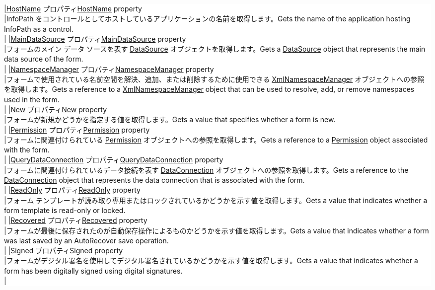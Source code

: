 |<span data-ttu-id="2c115-181">[HostName](https://msdn.microsoft.com/library/Microsoft.Office.InfoPath.XmlForm.HostName.aspx) プロパティ</span><span class="sxs-lookup"><span data-stu-id="2c115-181">[HostName](https://msdn.microsoft.com/library/Microsoft.Office.InfoPath.XmlForm.HostName.aspx) property</span></span>  <br/> |<span data-ttu-id="2c115-182">InfoPath をコントロールとしてホストしているアプリケーションの名前を取得します。</span><span class="sxs-lookup"><span data-stu-id="2c115-182">Gets the name of the application hosting InfoPath as a control.</span></span>  <br/> |
|<span data-ttu-id="2c115-183">[MainDataSource](https://msdn.microsoft.com/library/Microsoft.Office.InfoPath.XmlForm.MainDataSource.aspx) プロパティ</span><span class="sxs-lookup"><span data-stu-id="2c115-183">[MainDataSource](https://msdn.microsoft.com/library/Microsoft.Office.InfoPath.XmlForm.MainDataSource.aspx) property</span></span>  <br/> |<span data-ttu-id="2c115-184">フォームのメイン データ ソースを表す [DataSource](https://msdn.microsoft.com/library/Microsoft.Office.InfoPath.DataSource.aspx) オブジェクトを取得します。</span><span class="sxs-lookup"><span data-stu-id="2c115-184">Gets a [DataSource](https://msdn.microsoft.com/library/Microsoft.Office.InfoPath.DataSource.aspx) object that represents the main data source of the form.</span></span>  <br/> |
|<span data-ttu-id="2c115-185">[NamespaceManager](https://msdn.microsoft.com/library/Microsoft.Office.InfoPath.XmlForm.NamespaceManager.aspx) プロパティ</span><span class="sxs-lookup"><span data-stu-id="2c115-185">[NamespaceManager](https://msdn.microsoft.com/library/Microsoft.Office.InfoPath.XmlForm.NamespaceManager.aspx) property</span></span>  <br/> |<span data-ttu-id="2c115-186">フォームで使用されている名前空間を解決、追加、または削除するために使用できる [XmlNamespaceManager](https://msdn.microsoft.com/library/System.Xml.XmlNamespaceManager.aspx) オブジェクトへの参照を取得します。</span><span class="sxs-lookup"><span data-stu-id="2c115-186">Gets a reference to a [XmlNamespaceManager](https://msdn.microsoft.com/library/System.Xml.XmlNamespaceManager.aspx) object that can be used to resolve, add, or remove namespaces used in the form.</span></span>  <br/> |
|<span data-ttu-id="2c115-187">[New](https://msdn.microsoft.com/library/Microsoft.Office.InfoPath.XmlForm.New.aspx) プロパティ</span><span class="sxs-lookup"><span data-stu-id="2c115-187">[New](https://msdn.microsoft.com/library/Microsoft.Office.InfoPath.XmlForm.New.aspx) property</span></span>  <br/> |<span data-ttu-id="2c115-188">フォームが新規かどうかを指定する値を取得します。</span><span class="sxs-lookup"><span data-stu-id="2c115-188">Gets a value that specifies whether a form is new.</span></span>  <br/> |
|<span data-ttu-id="2c115-189">[Permission](https://msdn.microsoft.com/library/Microsoft.Office.InfoPath.XmlForm.Permission.aspx) プロパティ</span><span class="sxs-lookup"><span data-stu-id="2c115-189">[Permission](https://msdn.microsoft.com/library/Microsoft.Office.InfoPath.XmlForm.Permission.aspx) property</span></span>  <br/> |<span data-ttu-id="2c115-190">フォームに関連付けられている [Permission](https://msdn.microsoft.com/library/Microsoft.Office.InfoPath.Permission.aspx) オブジェクトへの参照を取得します。</span><span class="sxs-lookup"><span data-stu-id="2c115-190">Gets a reference to a [Permission](https://msdn.microsoft.com/library/Microsoft.Office.InfoPath.Permission.aspx) object associated with the form.</span></span>  <br/> |
|<span data-ttu-id="2c115-191">[QueryDataConnection](https://msdn.microsoft.com/library/Microsoft.Office.InfoPath.XmlForm.QueryDataConnection.aspx) プロパティ</span><span class="sxs-lookup"><span data-stu-id="2c115-191">[QueryDataConnection](https://msdn.microsoft.com/library/Microsoft.Office.InfoPath.XmlForm.QueryDataConnection.aspx) property</span></span>  <br/> |<span data-ttu-id="2c115-192">フォームに関連付けられているデータ接続を表す [DataConnection](https://msdn.microsoft.com/library/Microsoft.Office.InfoPath.DataConnection.aspx) オブジェクトへの参照を取得します。</span><span class="sxs-lookup"><span data-stu-id="2c115-192">Gets a reference to the [DataConnection](https://msdn.microsoft.com/library/Microsoft.Office.InfoPath.DataConnection.aspx) object that represents the data connection that is associated with the form.</span></span>  <br/> |
|<span data-ttu-id="2c115-193">[ReadOnly](https://msdn.microsoft.com/library/Microsoft.Office.InfoPath.XmlForm.ReadOnly.aspx) プロパティ</span><span class="sxs-lookup"><span data-stu-id="2c115-193">[ReadOnly](https://msdn.microsoft.com/library/Microsoft.Office.InfoPath.XmlForm.ReadOnly.aspx) property</span></span>  <br/> |<span data-ttu-id="2c115-194">フォーム テンプレートが読み取り専用またはロックされているかどうかを示す値を取得します。</span><span class="sxs-lookup"><span data-stu-id="2c115-194">Gets a value that indicates whether a form template is read-only or locked.</span></span>  <br/> |
|<span data-ttu-id="2c115-195">[Recovered](https://msdn.microsoft.com/library/Microsoft.Office.InfoPath.XmlForm.Recovered.aspx) プロパティ</span><span class="sxs-lookup"><span data-stu-id="2c115-195">[Recovered](https://msdn.microsoft.com/library/Microsoft.Office.InfoPath.XmlForm.Recovered.aspx) property</span></span>  <br/> |<span data-ttu-id="2c115-196">フォームが最後に保存されたのが自動保存操作によるものかどうかを示す値を取得します。</span><span class="sxs-lookup"><span data-stu-id="2c115-196">Gets a value that indicates whether a form was last saved by an AutoRecover save operation.</span></span>  <br/> |
|<span data-ttu-id="2c115-197">[Signed](https://msdn.microsoft.com/library/Microsoft.Office.InfoPath.XmlForm.Signed.aspx) プロパティ</span><span class="sxs-lookup"><span data-stu-id="2c115-197">[Signed](https://msdn.microsoft.com/library/Microsoft.Office.InfoPath.XmlForm.Signed.aspx) property</span></span>  <br/> |<span data-ttu-id="2c115-198">フォームがデジタル署名を使用してデジタル署名されているかどうかを示す値を取得します。</span><span class="sxs-lookup"><span data-stu-id="2c115-198">Gets a value that indicates whether a form has been digitally signed using digital signatures.</span></span>  <br/> |